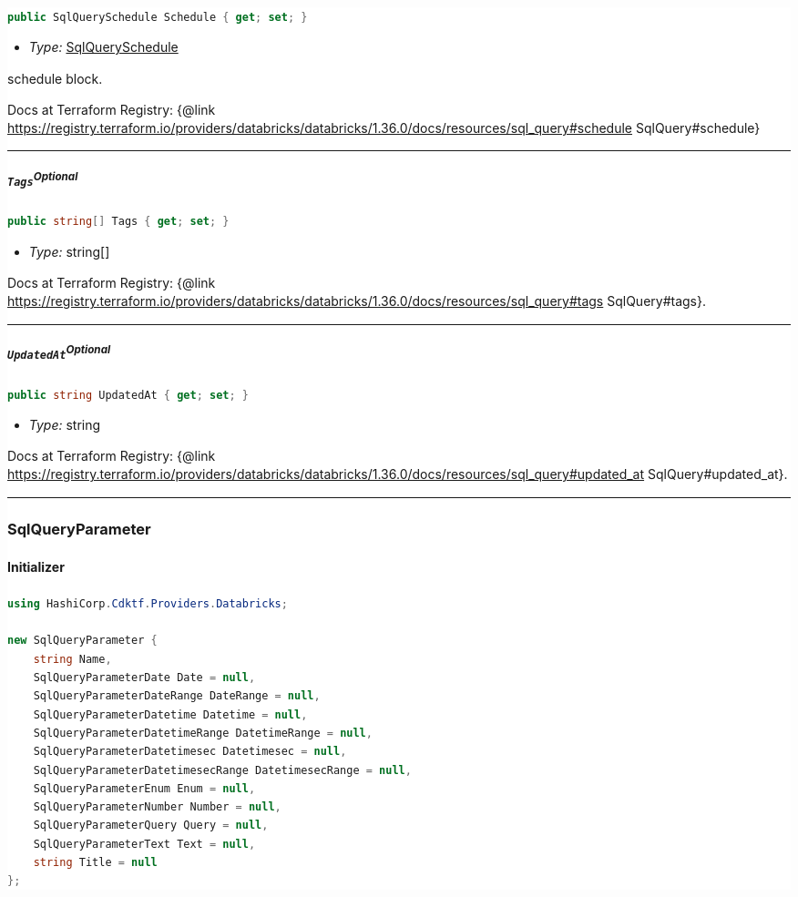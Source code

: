 ```csharp
public SqlQuerySchedule Schedule { get; set; }
```

- *Type:* <a href="#@cdktf/provider-databricks.sqlQuery.SqlQuerySchedule">SqlQuerySchedule</a>

schedule block.

Docs at Terraform Registry: {@link https://registry.terraform.io/providers/databricks/databricks/1.36.0/docs/resources/sql_query#schedule SqlQuery#schedule}

---

##### `Tags`<sup>Optional</sup> <a name="Tags" id="@cdktf/provider-databricks.sqlQuery.SqlQueryConfig.property.tags"></a>

```csharp
public string[] Tags { get; set; }
```

- *Type:* string[]

Docs at Terraform Registry: {@link https://registry.terraform.io/providers/databricks/databricks/1.36.0/docs/resources/sql_query#tags SqlQuery#tags}.

---

##### `UpdatedAt`<sup>Optional</sup> <a name="UpdatedAt" id="@cdktf/provider-databricks.sqlQuery.SqlQueryConfig.property.updatedAt"></a>

```csharp
public string UpdatedAt { get; set; }
```

- *Type:* string

Docs at Terraform Registry: {@link https://registry.terraform.io/providers/databricks/databricks/1.36.0/docs/resources/sql_query#updated_at SqlQuery#updated_at}.

---

### SqlQueryParameter <a name="SqlQueryParameter" id="@cdktf/provider-databricks.sqlQuery.SqlQueryParameter"></a>

#### Initializer <a name="Initializer" id="@cdktf/provider-databricks.sqlQuery.SqlQueryParameter.Initializer"></a>

```csharp
using HashiCorp.Cdktf.Providers.Databricks;

new SqlQueryParameter {
    string Name,
    SqlQueryParameterDate Date = null,
    SqlQueryParameterDateRange DateRange = null,
    SqlQueryParameterDatetime Datetime = null,
    SqlQueryParameterDatetimeRange DatetimeRange = null,
    SqlQueryParameterDatetimesec Datetimesec = null,
    SqlQueryParameterDatetimesecRange DatetimesecRange = null,
    SqlQueryParameterEnum Enum = null,
    SqlQueryParameterNumber Number = null,
    SqlQueryParameterQuery Query = null,
    SqlQueryParameterText Text = null,
    string Title = null
};
```
